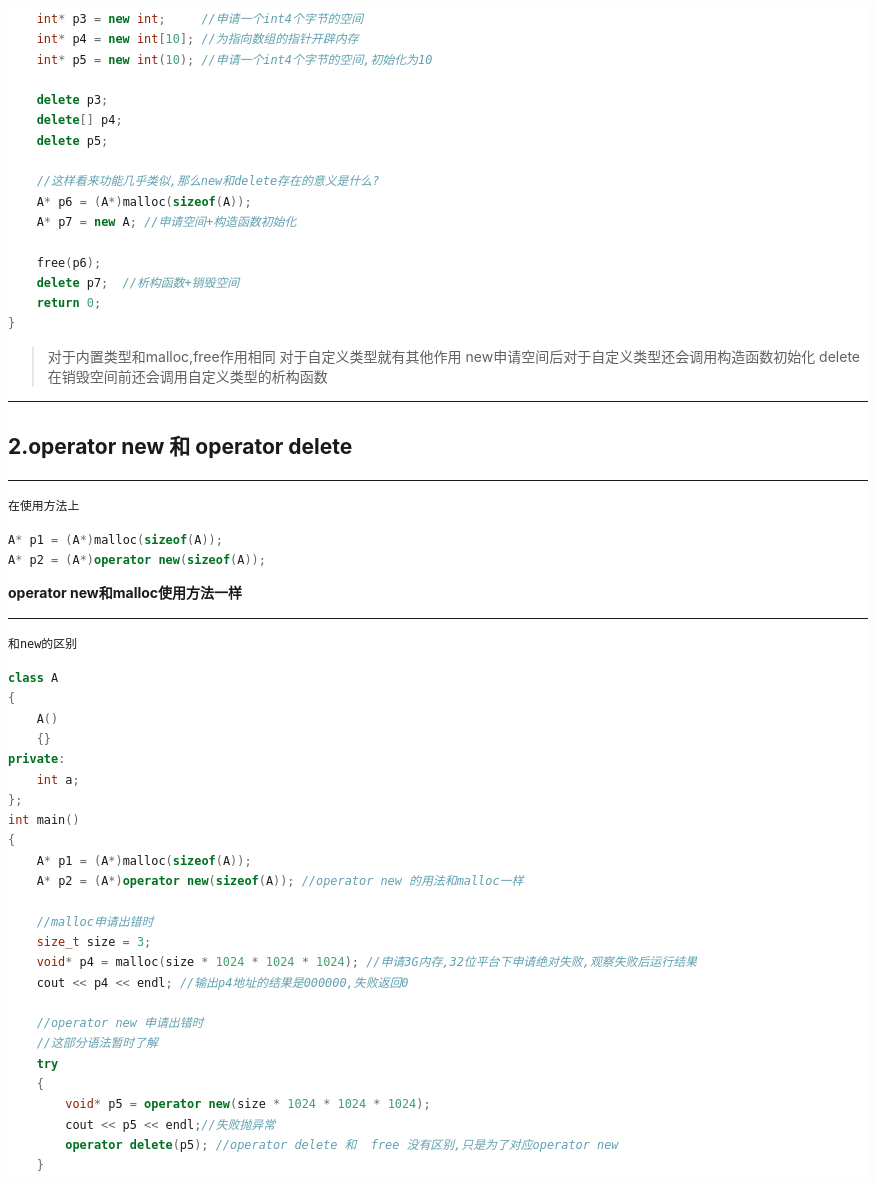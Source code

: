 ```cpp
	int* p3 = new int;     //申请一个int4个字节的空间
	int* p4 = new int[10]; //为指向数组的指针开辟内存
	int* p5 = new int(10); //申请一个int4个字节的空间,初始化为10

	delete p3;
	delete[] p4;
	delete p5;

	//这样看来功能几乎类似,那么new和delete存在的意义是什么?
	A* p6 = (A*)malloc(sizeof(A));
	A* p7 = new A; //申请空间+构造函数初始化

	free(p6);
	delete p7;  //析构函数+销毁空间
	return 0;
}

```

> 对于内置类型和malloc,free作用相同
>对于自定义类型就有其他作用
>new申请空间后对于自定义类型还会调用构造函数初始化
>delete在销毁空间前还会调用自定义类型的析构函数

---

## 2.operator new 和 operator delete
---
`在使用方法上`

```cpp
A* p1 = (A*)malloc(sizeof(A));
A* p2 = (A*)operator new(sizeof(A));
```
**operator new和malloc使用方法一样**

---
`和new的区别`

```cpp
class A
{
	A()
	{}
private:
	int a;
};
int main()
{
	A* p1 = (A*)malloc(sizeof(A));
	A* p2 = (A*)operator new(sizeof(A)); //operator new 的用法和malloc一样

	//malloc申请出错时
	size_t size = 3;
	void* p4 = malloc(size * 1024 * 1024 * 1024); //申请3G内存,32位平台下申请绝对失败,观察失败后运行结果
	cout << p4 << endl; //输出p4地址的结果是000000,失败返回0

	//operator new 申请出错时
	//这部分语法暂时了解
	try
	{
		void* p5 = operator new(size * 1024 * 1024 * 1024);
		cout << p5 << endl;//失败抛异常
		operator delete(p5); //operator delete 和  free 没有区别,只是为了对应operator new
	}
```